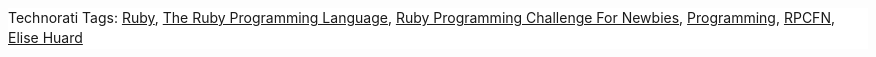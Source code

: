 Technorati Tags: <a href="http://technorati.com/tag/Ruby" rel="tag">Ruby</a>, <a href="http://technorati.com/tag/The+Ruby+Programming+Language" rel="tag">The Ruby Programming Language</a>, <a href="http://technorati.com/tag/Ruby+Programming+Challenge+For+Newbies" rel="tag">Ruby Programming Challenge For Newbies</a>, <a href="http://technorati.com/tag/Programming" rel="tag">Programming</a>, <a href="http://technorati.com/tag/RPCFN" rel="tag">RPCFN</a>, <a href="http://technorati.com/tag/Elise+Huard" rel="tag">Elise Huard</a>
